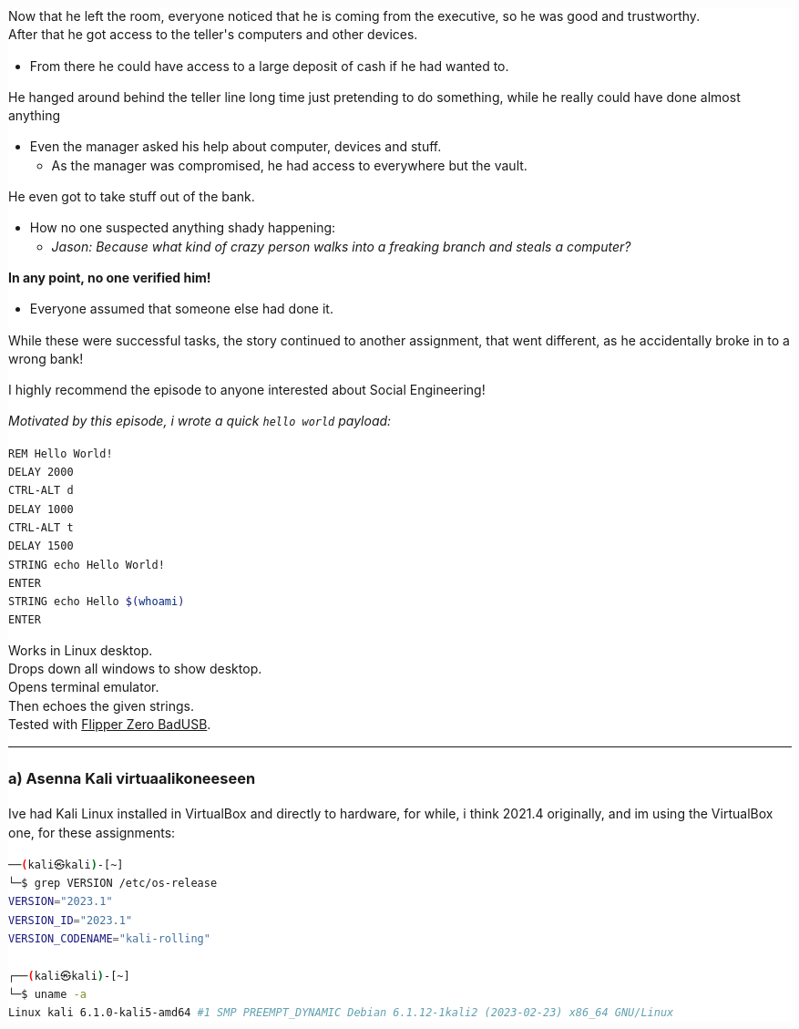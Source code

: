 Now that he left the room, everyone noticed that he is coming from the executive, so he was good and trustworthy.   
After that he got access to the teller's computers and other devices.   
- From there he could have access to a large deposit of cash if he had wanted to.

He hanged around behind the teller line long time just pretending to do something, while he really could have done almost anything   
- Even the manager asked his help about computer, devices and stuff.
	- As the manager was compromised, he had access to everywhere but the vault.
			
He even got to take stuff out of the bank.   
- How no one suspected anything shady happening:   
	- *Jason:	Because what kind of crazy person walks into a freaking branch and steals a computer?*

**In any point, no one verified him!**   
- Everyone assumed that someone else had done it.

While these were successful tasks, the story continued to another assignment, that went different, as he accidentally broke in to a wrong bank!

I highly recommend the episode to anyone interested about Social Engineering!

*Motivated by this episode, i wrote a quick `hello world` payload:*
```bash
REM Hello World!
DELAY 2000
CTRL-ALT d
DELAY 1000
CTRL-ALT t
DELAY 1500
STRING echo Hello World!
ENTER
STRING echo Hello $(whoami)
ENTER
``` 
Works in Linux desktop.   
Drops down all windows to show desktop.  
Opens terminal emulator.   
Then echoes the given strings.   
Tested with [Flipper Zero BadUSB](https://docs.flipperzero.one/bad-usb).

---
### a) Asenna Kali virtuaalikoneeseen

Ive had Kali Linux installed in VirtualBox and directly to hardware, for while, i think 2021.4 originally, and im using the VirtualBox one, for these assignments:
```bash
──(kali㉿kali)-[~]
└─$ grep VERSION /etc/os-release
VERSION="2023.1"
VERSION_ID="2023.1"
VERSION_CODENAME="kali-rolling"
                                                                                                                    
┌──(kali㉿kali)-[~]
└─$ uname -a
Linux kali 6.1.0-kali5-amd64 #1 SMP PREEMPT_DYNAMIC Debian 6.1.12-1kali2 (2023-02-23) x86_64 GNU/Linux
```
